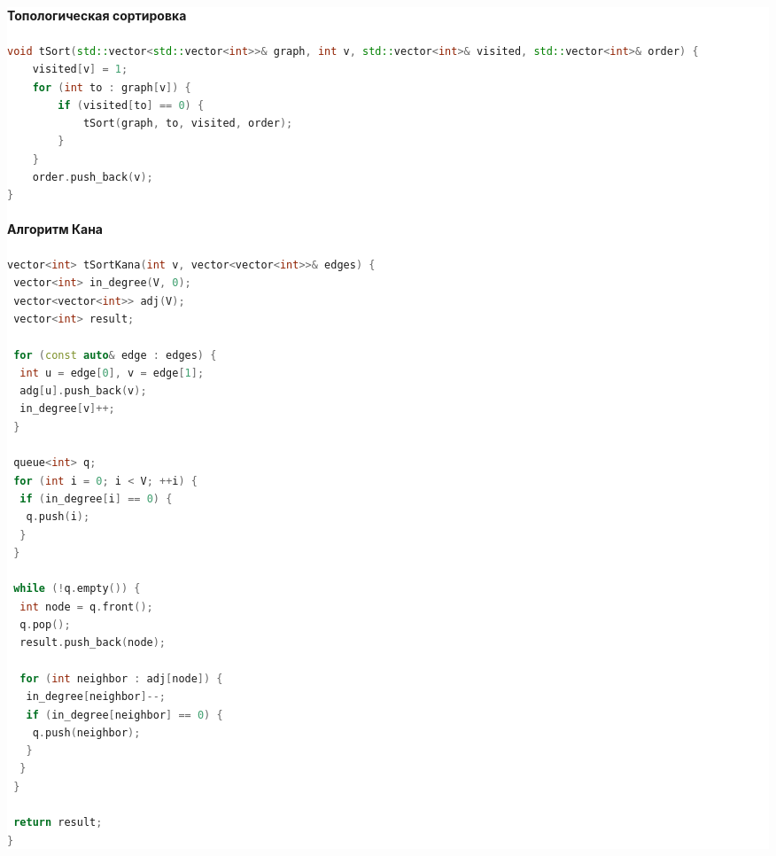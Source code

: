 #### Топологическая сортировка

```cpp
void tSort(std::vector<std::vector<int>>& graph, int v, std::vector<int>& visited, std::vector<int>& order) {
    visited[v] = 1;
    for (int to : graph[v]) {
        if (visited[to] == 0) {
            tSort(graph, to, visited, order);
        }
    }
    order.push_back(v);
}
```

#### Алгоритм Кана

```cpp
vector<int> tSortKana(int v, vector<vector<int>>& edges) {
 vector<int> in_degree(V, 0);
 vector<vector<int>> adj(V);
 vector<int> result;
 
 for (const auto& edge : edges) {
  int u = edge[0], v = edge[1];
  adg[u].push_back(v);
  in_degree[v]++;
 }
 
 queue<int> q;
 for (int i = 0; i < V; ++i) {
  if (in_degree[i] == 0) {
   q.push(i);
  }
 }
 
 while (!q.empty()) {
  int node = q.front();
  q.pop();
  result.push_back(node);
  
  for (int neighbor : adj[node]) {
   in_degree[neighbor]--;
   if (in_degree[neighbor] == 0) {
    q.push(neighbor);
   }
  }
 }
 
 return result;
}
```
